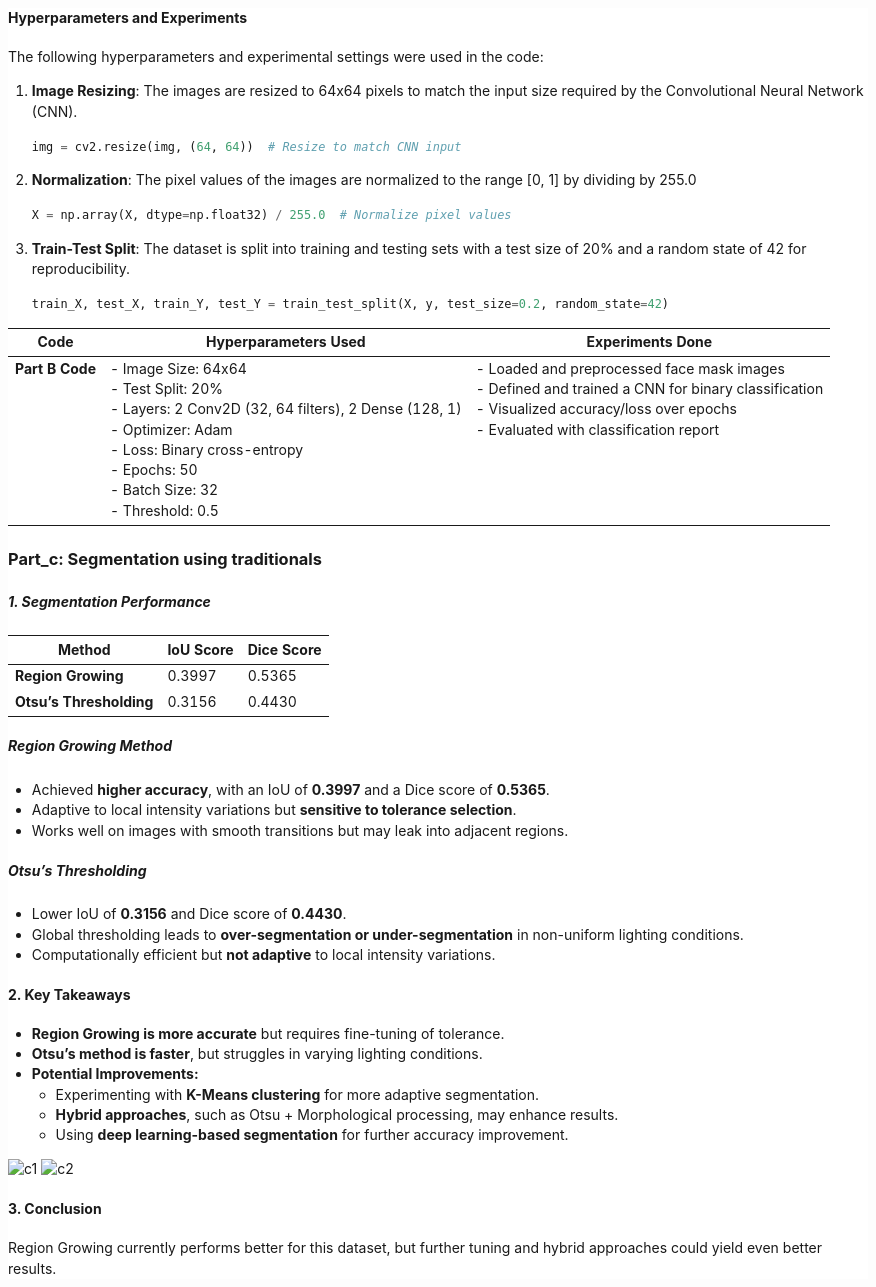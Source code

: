 #### Hyperparameters and Experiments

The following hyperparameters and experimental settings were used in the code:

1. **Image Resizing**: The images are resized to 64x64 pixels to match the input size required by the Convolutional Neural Network (CNN).
   ```python
   img = cv2.resize(img, (64, 64))  # Resize to match CNN input

2. **Normalization**: The pixel values of the images are normalized to the range [0, 1] by dividing by 255.0
   ```python
   X = np.array(X, dtype=np.float32) / 255.0  # Normalize pixel values

4. **Train-Test Split**: The dataset is split into training and testing sets with a test size of 20% and a random state of 42 for reproducibility.
   ```python
   train_X, test_X, train_Y, test_Y = train_test_split(X, y, test_size=0.2, random_state=42)

| **Code**       | **Hyperparameters Used**                                                                 | **Experiments Done**                                      |
|-----------------|------------------------------------------------------------------------------------------|-----------------------------------------------------------|
| **Part B Code** | - Image Size: 64x64<br>- Test Split: 20%<br>- Layers: 2 Conv2D (32, 64 filters), 2 Dense (128, 1)<br>- Optimizer: Adam<br>- Loss: Binary cross-entropy<br>- Epochs: 50<br>- Batch Size: 32<br>- Threshold: 0.5 | - Loaded and preprocessed face mask images<br>- Defined and trained a CNN for binary classification<br>- Visualized accuracy/loss over epochs<br>- Evaluated with classification report |



### Part_c: Segmentation using traditionals
##### **1. Segmentation Performance**
| Method                | IoU Score | Dice Score |
|-----------------------|----------|------------|
| **Region Growing**    | 0.3997   | 0.5365     |
| **Otsu’s Thresholding** | 0.3156   | 0.4430     |

##### **Region Growing Method**
- Achieved **higher accuracy**, with an IoU of **0.3997** and a Dice score of **0.5365**.
- Adaptive to local intensity variations but **sensitive to tolerance selection**.
- Works well on images with smooth transitions but may leak into adjacent regions.


##### **Otsu’s Thresholding**
- Lower IoU of **0.3156** and Dice score of **0.4430**.
- Global thresholding leads to **over-segmentation or under-segmentation** in non-uniform lighting conditions.
- Computationally efficient but **not adaptive** to local intensity variations.

#### **2. Key Takeaways**
- **Region Growing is more accurate** but requires fine-tuning of tolerance.
- **Otsu’s method is faster**, but struggles in varying lighting conditions.
- **Potential Improvements:**
  - Experimenting with **K-Means clustering** for more adaptive segmentation.
  - **Hybrid approaches**, such as Otsu + Morphological processing, may enhance results.
  - Using **deep learning-based segmentation** for further accuracy improvement.

![c1](images/partcseg.png)
![c2](images/image.png)

#### **3. Conclusion**
Region Growing currently performs better for this dataset, but further tuning and hybrid approaches could yield even better results.

   ```